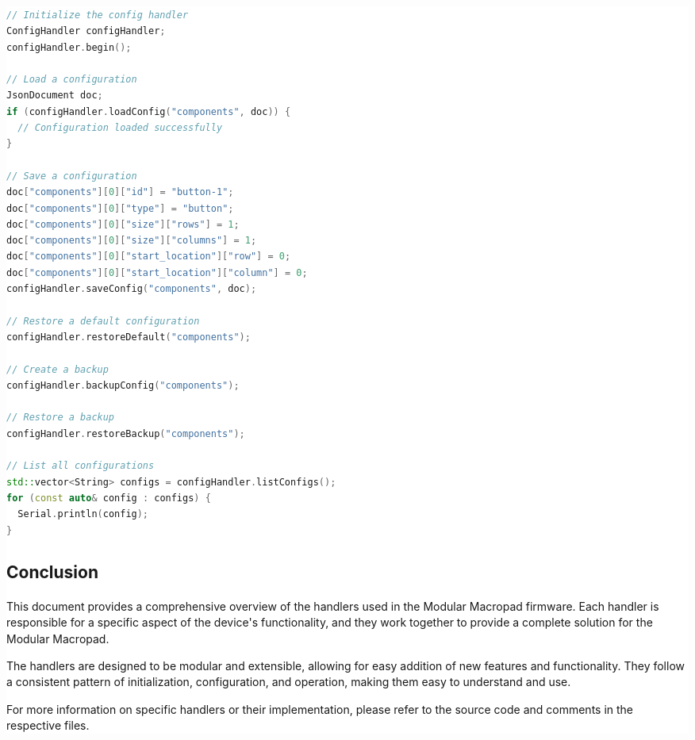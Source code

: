 ```cpp
// Initialize the config handler
ConfigHandler configHandler;
configHandler.begin();

// Load a configuration
JsonDocument doc;
if (configHandler.loadConfig("components", doc)) {
  // Configuration loaded successfully
}

// Save a configuration
doc["components"][0]["id"] = "button-1";
doc["components"][0]["type"] = "button";
doc["components"][0]["size"]["rows"] = 1;
doc["components"][0]["size"]["columns"] = 1;
doc["components"][0]["start_location"]["row"] = 0;
doc["components"][0]["start_location"]["column"] = 0;
configHandler.saveConfig("components", doc);

// Restore a default configuration
configHandler.restoreDefault("components");

// Create a backup
configHandler.backupConfig("components");

// Restore a backup
configHandler.restoreBackup("components");

// List all configurations
std::vector<String> configs = configHandler.listConfigs();
for (const auto& config : configs) {
  Serial.println(config);
}
```

## Conclusion

This document provides a comprehensive overview of the handlers used in the Modular Macropad firmware. Each handler is responsible for a specific aspect of the device's functionality, and they work together to provide a complete solution for the Modular Macropad.

The handlers are designed to be modular and extensible, allowing for easy addition of new features and functionality. They follow a consistent pattern of initialization, configuration, and operation, making them easy to understand and use.

For more information on specific handlers or their implementation, please refer to the source code and comments in the respective files. 